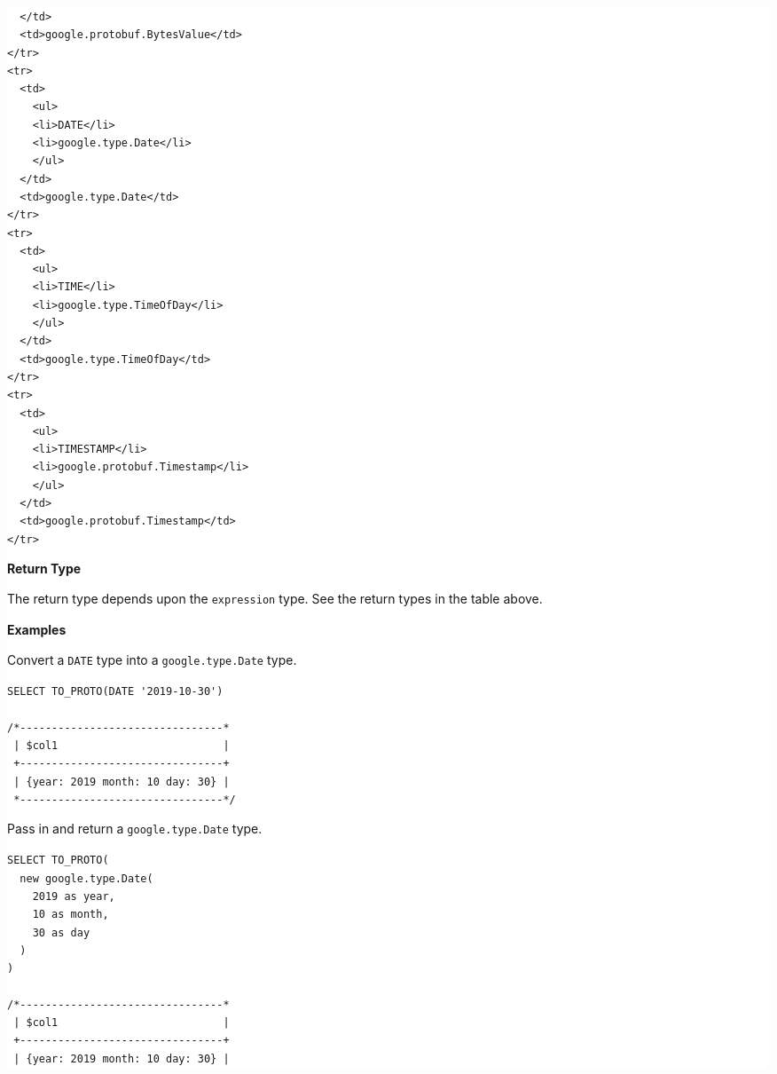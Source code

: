       </td>
      <td>google.protobuf.BytesValue</td>
    </tr>
    <tr>
      <td>
        <ul>
        <li>DATE</li>
        <li>google.type.Date</li>
        </ul>
      </td>
      <td>google.type.Date</td>
    </tr>
    <tr>
      <td>
        <ul>
        <li>TIME</li>
        <li>google.type.TimeOfDay</li>
        </ul>
      </td>
      <td>google.type.TimeOfDay</td>
    </tr>
    <tr>
      <td>
        <ul>
        <li>TIMESTAMP</li>
        <li>google.protobuf.Timestamp</li>
        </ul>
      </td>
      <td>google.protobuf.Timestamp</td>
    </tr>
  </tbody>
</table>

**Return Type**

The return type depends upon the `expression` type. See the return types
in the table above.

**Examples**

Convert a `DATE` type into a `google.type.Date` type.

```zetasql
SELECT TO_PROTO(DATE '2019-10-30')

/*--------------------------------*
 | $col1                          |
 +--------------------------------+
 | {year: 2019 month: 10 day: 30} |
 *--------------------------------*/
```

Pass in and return a `google.type.Date` type.

```zetasql
SELECT TO_PROTO(
  new google.type.Date(
    2019 as year,
    10 as month,
    30 as day
  )
)

/*--------------------------------*
 | $col1                          |
 +--------------------------------+
 | {year: 2019 month: 10 day: 30} |
```